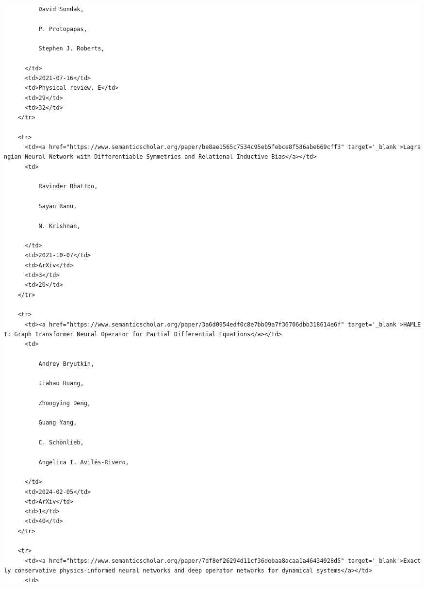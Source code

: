               David Sondak,
            
              P. Protopapas,
            
              Stephen J. Roberts,
            
          </td>
          <td>2021-07-16</td>
          <td>Physical review. E</td>
          <td>29</td>
          <td>32</td>
        </tr>
    
        <tr>
          <td><a href="https://www.semanticscholar.org/paper/be8ae1565c7534c95eb5febce8f586abe669cff3" target='_blank'>Lagrangian Neural Network with Differentiable Symmetries and Relational Inductive Bias</a></td>
          <td>
            
              Ravinder Bhattoo,
            
              Sayan Ranu,
            
              N. Krishnan,
            
          </td>
          <td>2021-10-07</td>
          <td>ArXiv</td>
          <td>3</td>
          <td>20</td>
        </tr>
    
        <tr>
          <td><a href="https://www.semanticscholar.org/paper/3a6d0954edf0c8e7bb09a7f36706dbb318614e6f" target='_blank'>HAMLET: Graph Transformer Neural Operator for Partial Differential Equations</a></td>
          <td>
            
              Andrey Bryutkin,
            
              Jiahao Huang,
            
              Zhongying Deng,
            
              Guang Yang,
            
              C. Schönlieb,
            
              Angelica I. Avilés-Rivero,
            
          </td>
          <td>2024-02-05</td>
          <td>ArXiv</td>
          <td>1</td>
          <td>40</td>
        </tr>
    
        <tr>
          <td><a href="https://www.semanticscholar.org/paper/7df8ef26294d11cf36debaa8acaa1a46434928d5" target='_blank'>Exactly conservative physics-informed neural networks and deep operator networks for dynamical systems</a></td>
          <td>
            